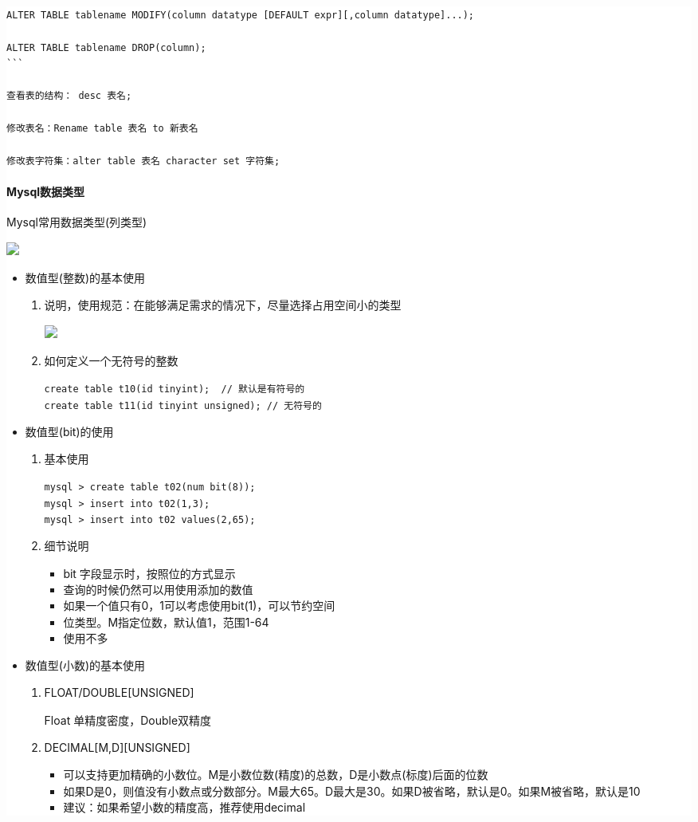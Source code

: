     ALTER TABLE tablename MODIFY(column datatype [DEFAULT expr][,column datatype]...);
    
    ALTER TABLE tablename DROP(column);
    ```

    查看表的结构： desc 表名;

    修改表名：Rename table 表名 to 新表名

    修改表字符集：alter table 表名 character set 字符集;

#### Mysql数据类型

Mysql常用数据类型(列类型)

![](Java基础学习笔记韩顺平/MySQL/Mysql常用数据类型.png)

- 数值型(整数)的基本使用

  1. 说明，使用规范：在能够满足需求的情况下，尽量选择占用空间小的类型

     ![](Java基础学习笔记韩顺平/MySQL/整数的基本使用说明.png)

  2. 如何定义一个无符号的整数

     ```mysql
     create table t10(id tinyint);	// 默认是有符号的
     create table t11(id tinyint unsigned);	// 无符号的
     ```

- 数值型(bit)的使用

  1. 基本使用

     ```mysql
     mysql > create table t02(num bit(8));
     mysql > insert into t02(1,3);
     mysql > insert into t02 values(2,65);
     ```

  2. 细节说明

     - bit 字段显示时，按照位的方式显示
     - 查询的时候仍然可以用使用添加的数值
     - 如果一个值只有0，1可以考虑使用bit(1)，可以节约空间
     - 位类型。M指定位数，默认值1，范围1-64
     - 使用不多

- 数值型(小数)的基本使用

  1. FLOAT/DOUBLE[UNSIGNED]

     Float 单精度密度，Double双精度

  2. DECIMAL[M,D]\[UNSIGNED\]

     - 可以支持更加精确的小数位。M是小数位数(精度)的总数，D是小数点(标度)后面的位数
     - 如果D是0，则值没有小数点或分数部分。M最大65。D最大是30。如果D被省略，默认是0。如果M被省略，默认是10
     - 建议：如果希望小数的精度高，推荐使用decimal
